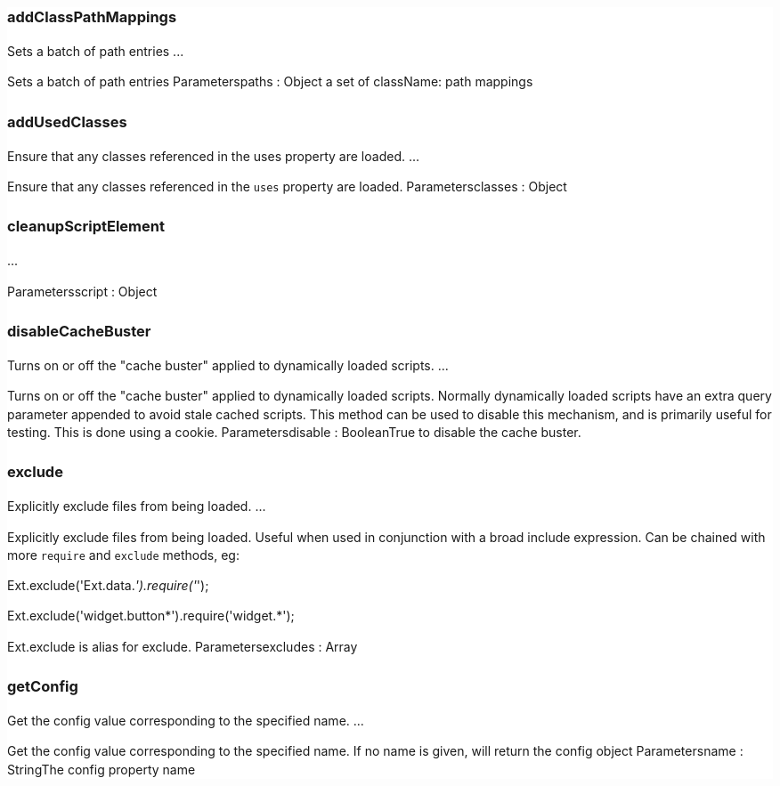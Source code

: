 ### addClassPathMappings

Sets a batch of path entries ...

Sets a batch of path entries
Parameterspaths : Object a set of className: path mappings


### addUsedClasses

Ensure that any classes referenced in the uses property are loaded. ...

Ensure that any classes referenced in the `uses` property are loaded.
Parametersclasses : Object


### cleanupScriptElement

...

Parametersscript : Object


### disableCacheBuster

Turns on or off the "cache buster" applied to dynamically loaded scripts. ...

Turns on or off the "cache buster" applied to dynamically loaded scripts. Normally
dynamically loaded scripts have an extra query parameter appended to avoid stale
cached scripts. This method can be used to disable this mechanism, and is primarily
useful for testing. This is done using a cookie.
Parametersdisable : BooleanTrue to disable the cache buster.


### exclude

Explicitly exclude files from being loaded. ...

Explicitly exclude files from being loaded. Useful when used in conjunction with a broad include expression.
Can be chained with more `require` and `exclude` methods, eg:

Ext.exclude('Ext.data.*').require('*');

Ext.exclude('widget.button*').require('widget.*');


Ext.exclude is alias for exclude.
Parametersexcludes : Array


### getConfig

Get the config value corresponding to the specified name. ...

Get the config value corresponding to the specified name. If no name is given, will return the config object
Parametersname : StringThe config property name
